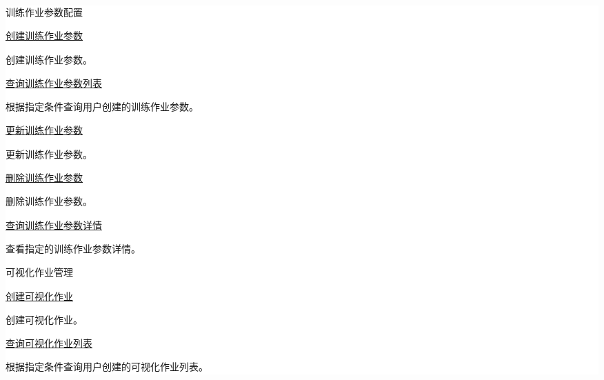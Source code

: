 </tr>
<tr id="row16594454155813"><td class="cellrowborder" rowspan="5" valign="top" width="19.98%" headers="mcps1.2.4.1.1 "><p id="p6194193515219"><a name="p6194193515219"></a><a name="p6194193515219"></a>训练作业参数配置</p>
</td>
<td class="cellrowborder" valign="top" width="33.900000000000006%" headers="mcps1.2.4.1.2 "><p id="p23448301418"><a name="p23448301418"></a><a name="p23448301418"></a><a href="创建训练作业参数.md">创建训练作业参数</a></p>
</td>
<td class="cellrowborder" valign="top" width="46.12%" headers="mcps1.2.4.1.3 "><p id="p6595654125812"><a name="p6595654125812"></a><a name="p6595654125812"></a>创建训练作业参数。</p>
</td>
</tr>
<tr id="row16595165475812"><td class="cellrowborder" valign="top" headers="mcps1.2.4.1.1 "><p id="p51763214115"><a name="p51763214115"></a><a name="p51763214115"></a><a href="查询训练作业参数列表.md">查询训练作业参数列表</a></p>
</td>
<td class="cellrowborder" valign="top" headers="mcps1.2.4.1.2 "><p id="p14595554175811"><a name="p14595554175811"></a><a name="p14595554175811"></a>根据指定条件查询用户创建的训练作业参数。</p>
</td>
</tr>
<tr id="row95951054125819"><td class="cellrowborder" valign="top" headers="mcps1.2.4.1.1 "><p id="p10887133213120"><a name="p10887133213120"></a><a name="p10887133213120"></a><a href="更新训练作业参数.md">更新训练作业参数</a></p>
</td>
<td class="cellrowborder" valign="top" headers="mcps1.2.4.1.2 "><p id="p55951754115817"><a name="p55951754115817"></a><a name="p55951754115817"></a>更新训练作业参数。</p>
</td>
</tr>
<tr id="row1595145414588"><td class="cellrowborder" valign="top" headers="mcps1.2.4.1.1 "><p id="p205969545588"><a name="p205969545588"></a><a name="p205969545588"></a><a href="删除训练作业参数.md">删除训练作业参数</a></p>
</td>
<td class="cellrowborder" valign="top" headers="mcps1.2.4.1.2 "><p id="p759625419583"><a name="p759625419583"></a><a name="p759625419583"></a>删除训练作业参数。</p>
</td>
</tr>
<tr id="row5596125411582"><td class="cellrowborder" valign="top" headers="mcps1.2.4.1.1 "><p id="p1596254155820"><a name="p1596254155820"></a><a name="p1596254155820"></a><a href="查询训练作业参数详情.md">查询训练作业参数详情</a></p>
</td>
<td class="cellrowborder" valign="top" headers="mcps1.2.4.1.2 "><p id="p22623770"><a name="p22623770"></a><a name="p22623770"></a>查看指定的训练作业参数详情。</p>
</td>
</tr>
<tr id="row6596205485815"><td class="cellrowborder" rowspan="7" valign="top" width="19.98%" headers="mcps1.2.4.1.1 "><p id="p3194835221"><a name="p3194835221"></a><a name="p3194835221"></a>可视化作业管理</p>
</td>
<td class="cellrowborder" valign="top" width="33.900000000000006%" headers="mcps1.2.4.1.2 "><p id="p178513354216"><a name="p178513354216"></a><a name="p178513354216"></a><a href="创建可视化作业.md">创建可视化作业</a></p>
</td>
<td class="cellrowborder" valign="top" width="46.12%" headers="mcps1.2.4.1.3 "><p id="p1596155413589"><a name="p1596155413589"></a><a name="p1596155413589"></a>创建可视化作业。</p>
</td>
</tr>
<tr id="row16596145475818"><td class="cellrowborder" valign="top" headers="mcps1.2.4.1.1 "><p id="p559635455817"><a name="p559635455817"></a><a name="p559635455817"></a><a href="查询可视化作业列表.md">查询可视化作业列表</a></p>
</td>
<td class="cellrowborder" valign="top" headers="mcps1.2.4.1.2 "><p id="p11597175445818"><a name="p11597175445818"></a><a name="p11597175445818"></a>根据指定条件查询用户创建的可视化作业列表。</p>
</td>